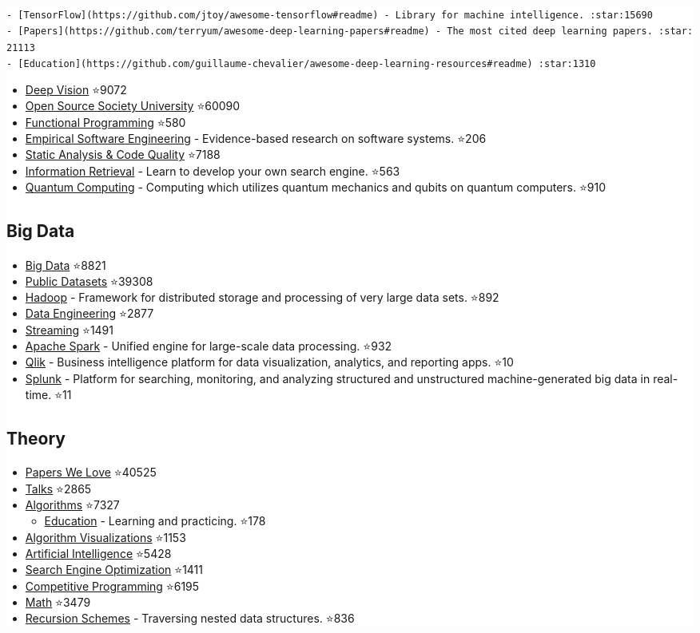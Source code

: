 	- [TensorFlow](https://github.com/jtoy/awesome-tensorflow#readme) - Library for machine intelligence. :star:15690
	- [Papers](https://github.com/terryum/awesome-deep-learning-papers#readme) - The most cited deep learning papers. :star:21113
	- [Education](https://github.com/guillaume-chevalier/awesome-deep-learning-resources#readme) :star:1310
- [Deep Vision](https://github.com/kjw0612/awesome-deep-vision#readme) :star:9072
- [Open Source Society University](https://github.com/ossu/computer-science#readme) :star:60090
- [Functional Programming](https://github.com/lucasviola/awesome-functional-programming#readme) :star:580
- [Empirical Software Engineering](https://github.com/dspinellis/awesome-msr#readme) - Evidence-based research on software systems. :star:206
- [Static Analysis & Code Quality](https://github.com/analysis-tools-dev/static-analysis#readme) :star:7188
- [Information Retrieval](https://github.com/harpribot/awesome-information-retrieval#readme) - Learn to develop your own search engine. :star:563
- [Quantum Computing](https://github.com/desireevl/awesome-quantum-computing#readme) - Computing which utilizes quantum mechanics and qubits on quantum computers. :star:910

## Big Data

- [Big Data](https://github.com/onurakpolat/awesome-bigdata#readme) :star:8821
- [Public Datasets](https://github.com/awesomedata/awesome-public-datasets#readme) :star:39308
- [Hadoop](https://github.com/youngwookim/awesome-hadoop#readme) - Framework for distributed storage and processing of very large data sets. :star:892
- [Data Engineering](https://github.com/igorbarinov/awesome-data-engineering#readme) :star:2877
- [Streaming](https://github.com/manuzhang/awesome-streaming#readme) :star:1491
- [Apache Spark](https://github.com/awesome-spark/awesome-spark#readme) - Unified engine for large-scale data processing. :star:932
- [Qlik](https://github.com/ambster-public/awesome-qlik#readme) - Business intelligence platform for data visualization, analytics, and reporting apps. :star:10
- [Splunk](https://github.com/sduff/awesome-splunk#readme) - Platform for searching, monitoring, and analyzing structured and unstructured machine-generated big data in real-time. :star:11

## Theory

- [Papers We Love](https://github.com/papers-we-love/papers-we-love#readme) :star:40525
- [Talks](https://github.com/JanVanRyswyck/awesome-talks#readme) :star:2865
- [Algorithms](https://github.com/tayllan/awesome-algorithms#readme) :star:7327
	- [Education](https://github.com/gaerae/awesome-algorithms-education#readme) - Learning and practicing. :star:178
- [Algorithm Visualizations](https://github.com/enjalot/algovis#readme) :star:1153
- [Artificial Intelligence](https://github.com/owainlewis/awesome-artificial-intelligence#readme) :star:5428
- [Search Engine Optimization](https://github.com/marcobiedermann/search-engine-optimization#readme) :star:1411
- [Competitive Programming](https://github.com/lnishan/awesome-competitive-programming#readme) :star:6195
- [Math](https://github.com/rossant/awesome-math#readme) :star:3479
- [Recursion Schemes](https://github.com/passy/awesome-recursion-schemes#readme) - Traversing nested data structures. :star:836
